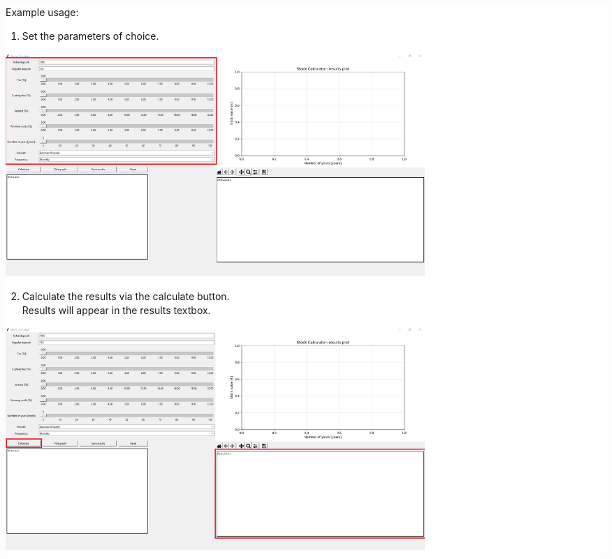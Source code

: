 Example usage: 
1. Set the parameters of choice. 
<img src="img/default_view_1.png" title="StockCalculator set parameters."  alt="StockCalculator set parameters." width="600" />

2. Calculate the results via the calculate button. <br> Results will appear in the results textbox.
<img src="img/default_view_2.png" title="StockCalculator example results."  alt="Stockcalculator example results." width="600" />
